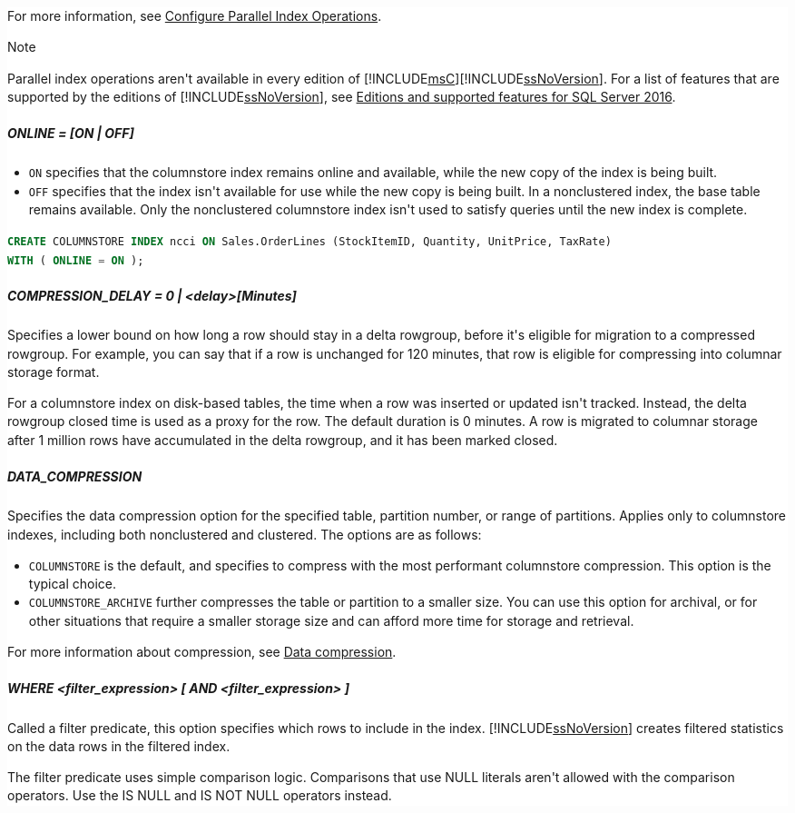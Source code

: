 For more information, see [Configure Parallel Index Operations](../../relational-databases/indexes/configure-parallel-index-operations.md).

> [!NOTE]  
> Parallel index operations aren't available in every edition of [!INCLUDE[msC](../../includes/msconame-md.md)][!INCLUDE[ssNoVersion](../../includes/ssnoversion-md.md)]. For a list of features that are supported by the editions of [!INCLUDE[ssNoVersion](../../includes/ssnoversion-md.md)], see [Editions and supported features for SQL Server 2016](../../sql-server/editions-and-components-of-sql-server-2016.md).

##### ONLINE = [ON | OFF]

- `ON` specifies that the columnstore index remains online and available, while the new copy of the index is being built.
- `OFF` specifies that the index isn't available for use while the new copy is being built. In a nonclustered index, the base table remains available. Only the nonclustered columnstore index isn't used to satisfy queries until the new index is complete.

```sql
CREATE COLUMNSTORE INDEX ncci ON Sales.OrderLines (StockItemID, Quantity, UnitPrice, TaxRate)
WITH ( ONLINE = ON );
```

##### COMPRESSION_DELAY = 0 | \<delay>[Minutes]

Specifies a lower bound on how long a row should stay in a delta rowgroup, before it's eligible for migration to a compressed rowgroup. For example, you can say that if a row is unchanged for 120 minutes, that row is eligible for compressing into columnar storage format.

For a columnstore index on disk-based tables, the time when a row was inserted or updated isn't tracked. Instead, the delta rowgroup closed time is used as a proxy for the row. The default duration is 0 minutes. A row is migrated to columnar storage after 1 million rows have accumulated in the delta rowgroup, and it has been marked closed.

##### DATA_COMPRESSION

Specifies the data compression option for the specified table, partition number, or range of partitions. Applies only to columnstore indexes, including both nonclustered and clustered. The options are as follows:

- `COLUMNSTORE` is the default, and specifies to compress with the most performant columnstore compression. This option is the typical choice.  
- `COLUMNSTORE_ARCHIVE` further compresses the table or partition to a smaller size. You can use this option for archival, or for other situations that require a smaller storage size and can afford more time for storage and retrieval.

For more information about compression, see [Data compression](../../relational-databases/data-compression/data-compression.md).

##### WHERE \<filter_expression> [ AND \<filter_expression> ]

Called a filter predicate, this option specifies which rows to include in the index. [!INCLUDE[ssNoVersion](../../includes/ssnoversion-md.md)] creates filtered statistics on the data rows in the filtered index.

The filter predicate uses simple comparison logic. Comparisons that use NULL literals aren't allowed with the comparison operators. Use the IS NULL and IS NOT NULL operators instead.
